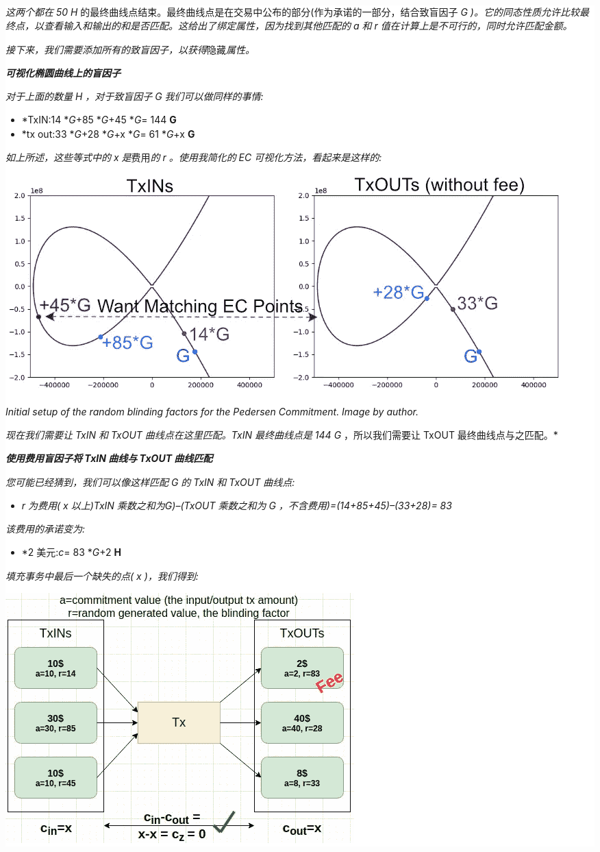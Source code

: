 *这两个都在 50* *H* 的最终曲线点结束。最终曲线点是在交易中公布的部分(作为承诺的一部分，结合致盲因子 **G* )。它的同态性质允许比较最终点，以查看输入和输出的和是否匹配。这给出了*绑定*属性，因为找到其他匹配的 *a* 和 *r* 值在计算上是不可行的，同时允许匹配金额。*

*接下来，我们需要添加所有的致盲因子，以获得*隐藏*属性。*

***可视化椭圆曲线上的盲因子***

*对于上面的数量 *H* ，对于致盲因子 *G* 我们可以做同样的事情:*

*   *TxIN:14 **G*+85 **G*+45 **G*= 144 **G**
*   *tx out:33 **G*+28 **G*+x **G*= 61 **G*+x **G**

*如上所述，这些等式中的 *x* 是*费用*的 *r* 。使用我简化的 EC 可视化方法，看起来是这样的:*

*![](img/a636194686d45ba09b924ad123b89124.png)*

*Initial setup of the random blinding factors for the Pedersen Commitment. Image by author.*

*现在我们需要让 TxIN 和 TxOUT 曲线点在这里匹配。TxIN 最终曲线点是 144* *G* ，所以我们需要让 TxOUT 最终曲线点与之匹配。*

***使用费用盲因子将 TxIN 曲线与 TxOUT 曲线匹配***

*您可能已经猜到，我们可以像这样匹配 G 的 TxIN 和 TxOUT 曲线点:*

*   **r* 为费用( *x* 以上)TxIN 乘数之和为*G*)–(TxOUT 乘数之和为 *G* ，不含费用)=(14+85+45)–(33+28)= 83*

*该费用的承诺变为:*

*   *2 美元:*c*= 83 **G*+2 **H**

*填充事务中最后一个缺失的点( *x* )，我们得到:*

*![](img/03f09c9615b394063373f7b80695d5c1.png)*
